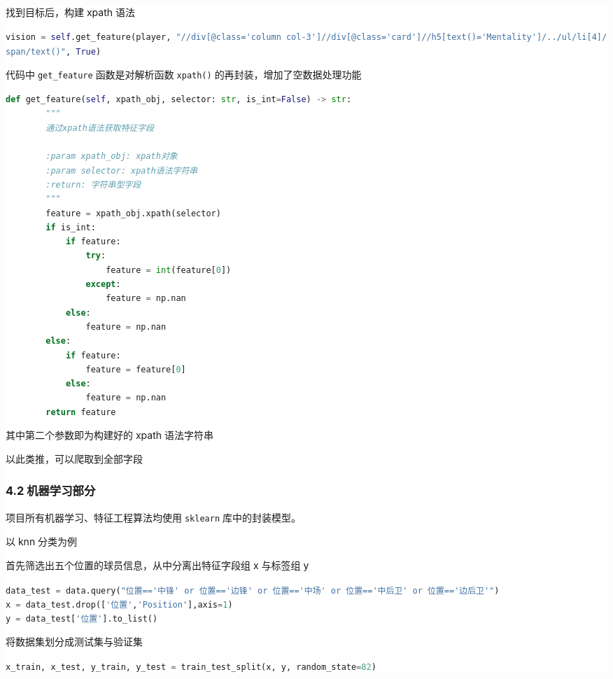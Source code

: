 找到目标后，构建 xpath 语法

```python
vision = self.get_feature(player, "//div[@class='column col-3']//div[@class='card']//h5[text()='Mentality']/../ul/li[4]/span/text()", True)
```

代码中 `get_feature` 函数是对解析函数 `xpath()` 的再封装，增加了空数据处理功能

```python
def get_feature(self, xpath_obj, selector: str, is_int=False) -> str:
        """
        通过xpath语法获取特征字段

        :param xpath_obj: xpath对象
        :param selector: xpath语法字符串
        :return: 字符串型字段
        """
        feature = xpath_obj.xpath(selector)
        if is_int:
            if feature:
                try:
                    feature = int(feature[0])
                except:
                    feature = np.nan
            else:
                feature = np.nan
        else:
            if feature:
                feature = feature[0]
            else:
                feature = np.nan
        return feature
```

其中第二个参数即为构建好的 xpath 语法字符串

以此类推，可以爬取到全部字段

### 4.2 机器学习部分

项目所有机器学习、特征工程算法均使用 `sklearn` 库中的封装模型。

以 knn 分类为例

首先筛选出五个位置的球员信息，从中分离出特征字段组 x 与标签组 y 

```python
data_test = data.query("位置=='中锋' or 位置=='边锋' or 位置=='中场' or 位置=='中后卫' or 位置=='边后卫'")
x = data_test.drop(['位置','Position'],axis=1)
y = data_test['位置'].to_list()
```

将数据集划分成测试集与验证集

```python
x_train, x_test, y_train, y_test = train_test_split(x, y, random_state=82)
```
